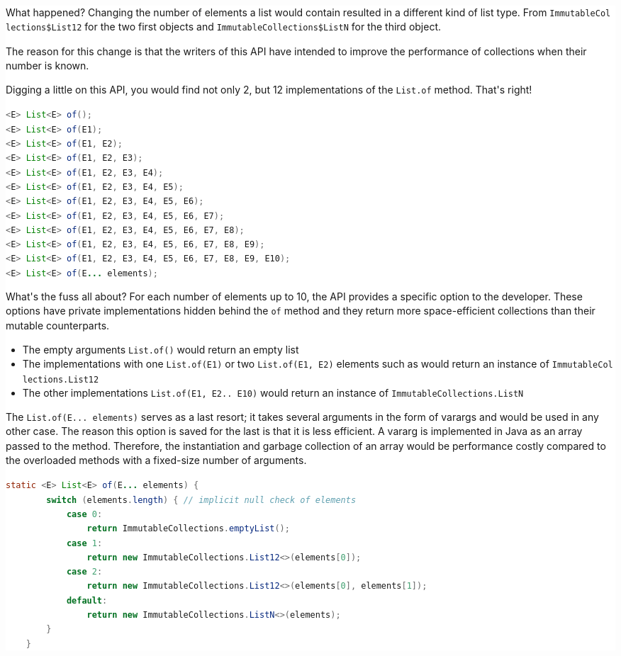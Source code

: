 What happened? Changing the number of elements a list would contain resulted in a different kind of list type. From `ImmutableCollections$List12` for the two first objects and `ImmutableCollections$ListN` for the third object.

The reason for this change is that the writers of this API have intended to improve the performance of collections when their number is known.

Digging a little on this API, you would find not only 2, but 12 implementations of the `List.of` method. That's right!

```java
<E> List<E> of();
<E> List<E> of(E1);
<E> List<E> of(E1, E2);
<E> List<E> of(E1, E2, E3);
<E> List<E> of(E1, E2, E3, E4);
<E> List<E> of(E1, E2, E3, E4, E5);
<E> List<E> of(E1, E2, E3, E4, E5, E6);
<E> List<E> of(E1, E2, E3, E4, E5, E6, E7);
<E> List<E> of(E1, E2, E3, E4, E5, E6, E7, E8);
<E> List<E> of(E1, E2, E3, E4, E5, E6, E7, E8, E9);
<E> List<E> of(E1, E2, E3, E4, E5, E6, E7, E8, E9, E10);
<E> List<E> of(E... elements);
```

What's the fuss all about? For each number of elements up to 10, the API provides a specific option to the developer. These options have private implementations hidden behind the `of` method and they return more space-efficient collections than their mutable counterparts.

- The empty arguments `List.of()` would return an empty list
- The implementations with one `List.of(E1)` or two `List.of(E1, E2)` elements such as would return an instance of `ImmutableCollections.List12`
- The other implementations `List.of(E1, E2.. E10)` would return an instance of `ImmutableCollections.ListN`

The `List.of(E... elements)` serves as a last resort; it takes several arguments in the form of varargs and would be used in any other case. The reason this option is saved for the last is that it is less efficient. A vararg is implemented in Java as an array passed to the method. Therefore, the instantiation and garbage collection of an array would be performance costly compared to the overloaded methods with a fixed-size number of arguments.

```java
static <E> List<E> of(E... elements) {
        switch (elements.length) { // implicit null check of elements
            case 0:
                return ImmutableCollections.emptyList();
            case 1:
                return new ImmutableCollections.List12<>(elements[0]);
            case 2:
                return new ImmutableCollections.List12<>(elements[0], elements[1]);
            default:
                return new ImmutableCollections.ListN<>(elements);
        }
    }
```
